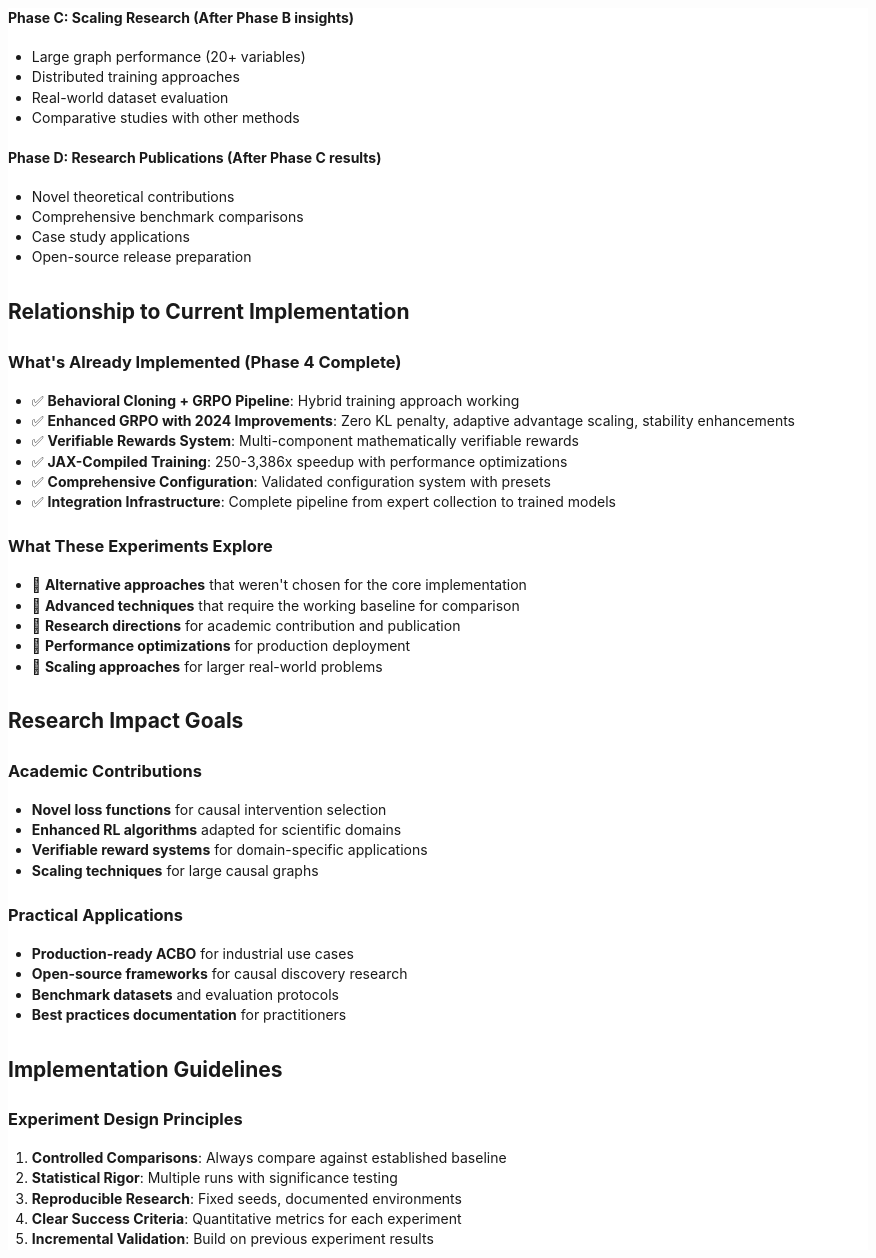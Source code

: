 #### **Phase C: Scaling Research** (After Phase B insights)
- Large graph performance (20+ variables)
- Distributed training approaches
- Real-world dataset evaluation
- Comparative studies with other methods

#### **Phase D: Research Publications** (After Phase C results)
- Novel theoretical contributions
- Comprehensive benchmark comparisons
- Case study applications
- Open-source release preparation

## Relationship to Current Implementation

### What's Already Implemented (Phase 4 Complete)
- ✅ **Behavioral Cloning + GRPO Pipeline**: Hybrid training approach working
- ✅ **Enhanced GRPO with 2024 Improvements**: Zero KL penalty, adaptive advantage scaling, stability enhancements
- ✅ **Verifiable Rewards System**: Multi-component mathematically verifiable rewards
- ✅ **JAX-Compiled Training**: 250-3,386x speedup with performance optimizations
- ✅ **Comprehensive Configuration**: Validated configuration system with presets
- ✅ **Integration Infrastructure**: Complete pipeline from expert collection to trained models

### What These Experiments Explore
- 🔬 **Alternative approaches** that weren't chosen for the core implementation
- 🔬 **Advanced techniques** that require the working baseline for comparison
- 🔬 **Research directions** for academic contribution and publication
- 🔬 **Performance optimizations** for production deployment
- 🔬 **Scaling approaches** for larger real-world problems

## Research Impact Goals

### Academic Contributions
- **Novel loss functions** for causal intervention selection
- **Enhanced RL algorithms** adapted for scientific domains
- **Verifiable reward systems** for domain-specific applications
- **Scaling techniques** for large causal graphs

### Practical Applications
- **Production-ready ACBO** for industrial use cases
- **Open-source frameworks** for causal discovery research
- **Benchmark datasets** and evaluation protocols
- **Best practices documentation** for practitioners

## Implementation Guidelines

### Experiment Design Principles
1. **Controlled Comparisons**: Always compare against established baseline
2. **Statistical Rigor**: Multiple runs with significance testing
3. **Reproducible Research**: Fixed seeds, documented environments
4. **Clear Success Criteria**: Quantitative metrics for each experiment
5. **Incremental Validation**: Build on previous experiment results
